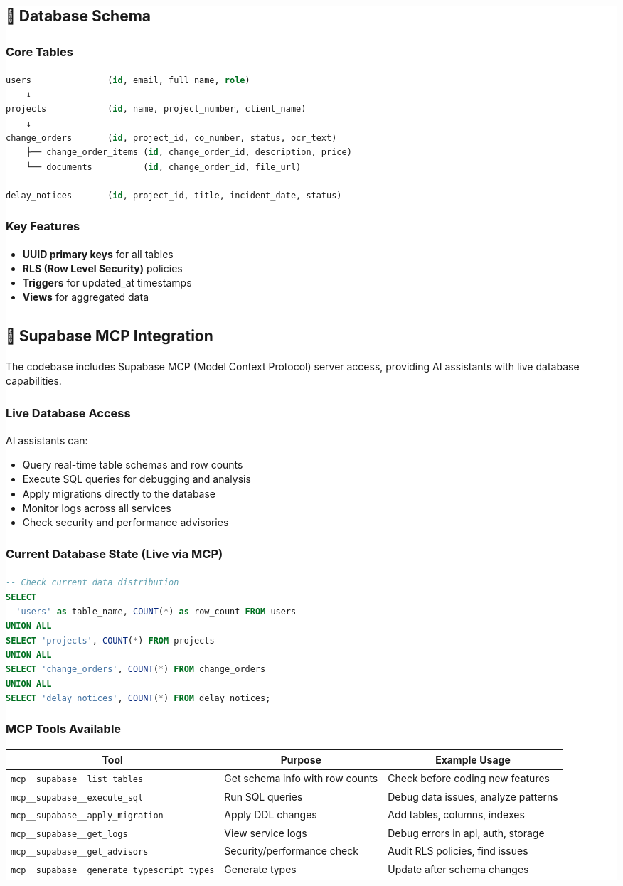 ## 💾 Database Schema

### Core Tables
```sql
users               (id, email, full_name, role)
    ↓
projects            (id, name, project_number, client_name)
    ↓
change_orders       (id, project_id, co_number, status, ocr_text)
    ├── change_order_items (id, change_order_id, description, price)
    └── documents          (id, change_order_id, file_url)

delay_notices       (id, project_id, title, incident_date, status)
```

### Key Features
- **UUID primary keys** for all tables
- **RLS (Row Level Security)** policies
- **Triggers** for updated_at timestamps
- **Views** for aggregated data

## 🔌 Supabase MCP Integration

The codebase includes Supabase MCP (Model Context Protocol) server access, providing AI assistants with live database capabilities.

### Live Database Access
AI assistants can:
- Query real-time table schemas and row counts
- Execute SQL queries for debugging and analysis
- Apply migrations directly to the database
- Monitor logs across all services
- Check security and performance advisories

### Current Database State (Live via MCP)
```sql
-- Check current data distribution
SELECT
  'users' as table_name, COUNT(*) as row_count FROM users
UNION ALL
SELECT 'projects', COUNT(*) FROM projects
UNION ALL
SELECT 'change_orders', COUNT(*) FROM change_orders
UNION ALL
SELECT 'delay_notices', COUNT(*) FROM delay_notices;
```

### MCP Tools Available
| Tool | Purpose | Example Usage |
|------|---------|---------------|
| `mcp__supabase__list_tables` | Get schema info with row counts | Check before coding new features |
| `mcp__supabase__execute_sql` | Run SQL queries | Debug data issues, analyze patterns |
| `mcp__supabase__apply_migration` | Apply DDL changes | Add tables, columns, indexes |
| `mcp__supabase__get_logs` | View service logs | Debug errors in api, auth, storage |
| `mcp__supabase__get_advisors` | Security/performance check | Audit RLS policies, find issues |
| `mcp__supabase__generate_typescript_types` | Generate types | Update after schema changes |

